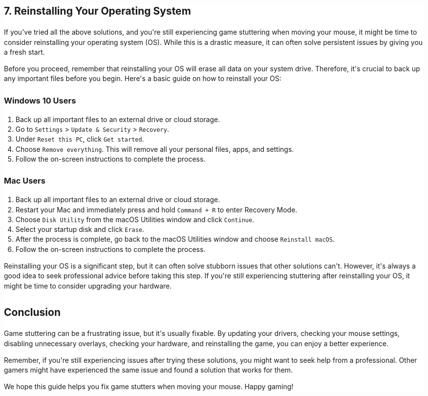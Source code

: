 ## 7\. Reinstalling Your Operating System

If you've tried all the above solutions, and you're still experiencing game stuttering when moving your mouse, it might be time to consider reinstalling your operating system (OS). While this is a drastic measure, it can often solve persistent issues by giving you a fresh start.

Before you proceed, remember that reinstalling your OS will erase all data on your system drive. Therefore, it's crucial to back up any important files before you begin. Here's a basic guide on how to reinstall your OS:

### Windows 10 Users

1.  Back up all important files to an external drive or cloud storage.
2.  Go to `Settings` > `Update & Security` > `Recovery`.
3.  Under `Reset this PC`, click `Get started`.
4.  Choose `Remove everything`. This will remove all your personal files, apps, and settings.
5.  Follow the on-screen instructions to complete the process.

### Mac Users

1.  Back up all important files to an external drive or cloud storage.
2.  Restart your Mac and immediately press and hold `Command + R` to enter Recovery Mode.
3.  Choose `Disk Utility` from the macOS Utilities window and click `Continue`.
4.  Select your startup disk and click `Erase`.
5.  After the process is complete, go back to the macOS Utilities window and choose `Reinstall macOS`.
6.  Follow the on-screen instructions to complete the process.

Reinstalling your OS is a significant step, but it can often solve stubborn issues that other solutions can't. However, it's always a good idea to seek professional advice before taking this step. If you're still experiencing stuttering after reinstalling your OS, it might be time to consider upgrading your hardware.

## Conclusion

Game stuttering can be a frustrating issue, but it's usually fixable. By updating your drivers, checking your mouse settings, disabling unnecessary overlays, checking your hardware, and reinstalling the game, you can enjoy a better experience.

Remember, if you're still experiencing issues after trying these solutions, you might want to seek help from a professional. Other gamers might have experienced the same issue and found a solution that works for them.

We hope this guide helps you fix game stutters when moving your mouse. Happy gaming!